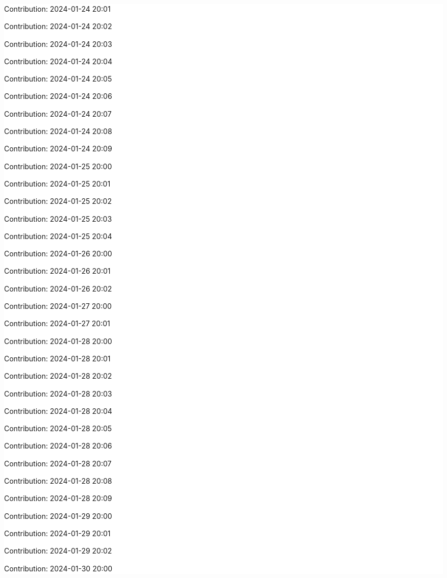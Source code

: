 Contribution: 2024-01-24 20:01

Contribution: 2024-01-24 20:02

Contribution: 2024-01-24 20:03

Contribution: 2024-01-24 20:04

Contribution: 2024-01-24 20:05

Contribution: 2024-01-24 20:06

Contribution: 2024-01-24 20:07

Contribution: 2024-01-24 20:08

Contribution: 2024-01-24 20:09

Contribution: 2024-01-25 20:00

Contribution: 2024-01-25 20:01

Contribution: 2024-01-25 20:02

Contribution: 2024-01-25 20:03

Contribution: 2024-01-25 20:04

Contribution: 2024-01-26 20:00

Contribution: 2024-01-26 20:01

Contribution: 2024-01-26 20:02

Contribution: 2024-01-27 20:00

Contribution: 2024-01-27 20:01

Contribution: 2024-01-28 20:00

Contribution: 2024-01-28 20:01

Contribution: 2024-01-28 20:02

Contribution: 2024-01-28 20:03

Contribution: 2024-01-28 20:04

Contribution: 2024-01-28 20:05

Contribution: 2024-01-28 20:06

Contribution: 2024-01-28 20:07

Contribution: 2024-01-28 20:08

Contribution: 2024-01-28 20:09

Contribution: 2024-01-29 20:00

Contribution: 2024-01-29 20:01

Contribution: 2024-01-29 20:02

Contribution: 2024-01-30 20:00
